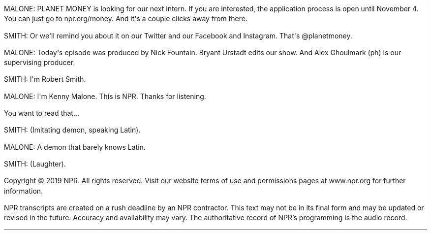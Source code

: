 MALONE: PLANET MONEY is looking for our next intern. If you are interested, the application process is open until November 4. You can just go to npr.org/money. And it's a couple clicks away from there.

SMITH: Or we'll remind you about it on our Twitter and our Facebook and Instagram. That's @planetmoney.

MALONE: Today's episode was produced by Nick Fountain. Bryant Urstadt edits our show. And Alex Ghoulmark (ph) is our supervising producer.

SMITH: I'm Robert Smith.

MALONE: I'm Kenny Malone. This is NPR. Thanks for listening.

You want to read that...

SMITH: (Imitating demon, speaking Latin).

MALONE: A demon that barely knows Latin.

SMITH: (Laughter).

Copyright © 2019 NPR. All rights reserved. Visit our website terms of use and permissions pages at www.npr.org for further information.

NPR transcripts are created on a rush deadline by an NPR contractor. This text may not be in its final form and may be updated or revised in the future. Accuracy and availability may vary. The authoritative record of NPR’s programming is the audio record.

----
